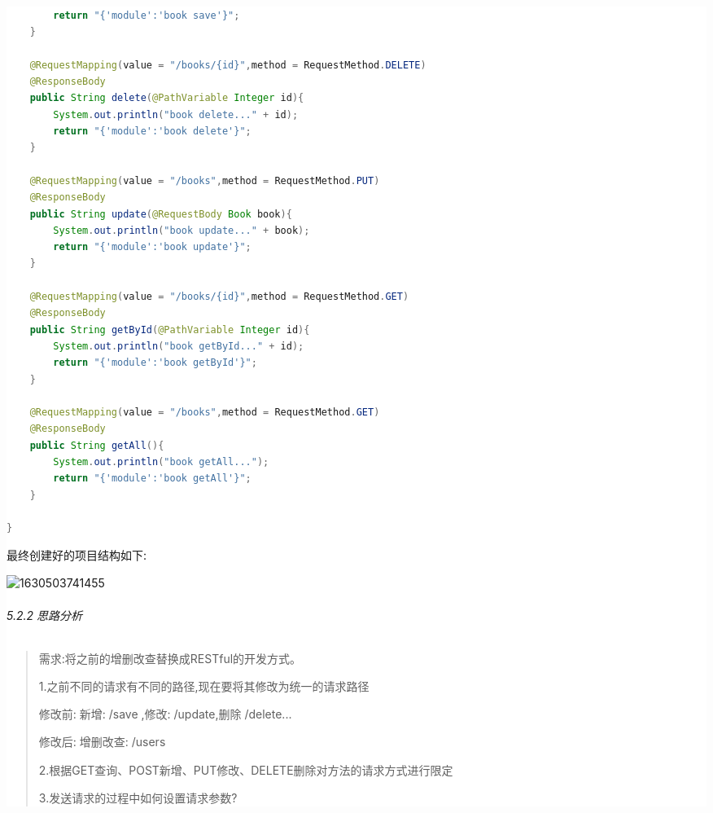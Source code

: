   ```java
          return "{'module':'book save'}";
      }
  
      @RequestMapping(value = "/books/{id}",method = RequestMethod.DELETE)
      @ResponseBody
      public String delete(@PathVariable Integer id){
          System.out.println("book delete..." + id);
          return "{'module':'book delete'}";
      }
  
      @RequestMapping(value = "/books",method = RequestMethod.PUT)
      @ResponseBody
      public String update(@RequestBody Book book){
          System.out.println("book update..." + book);
          return "{'module':'book update'}";
      }
  
      @RequestMapping(value = "/books/{id}",method = RequestMethod.GET)
      @ResponseBody
      public String getById(@PathVariable Integer id){
          System.out.println("book getById..." + id);
          return "{'module':'book getById'}";
      }
  
      @RequestMapping(value = "/books",method = RequestMethod.GET)
      @ResponseBody
      public String getAll(){
          System.out.println("book getAll...");
          return "{'module':'book getAll'}";
      }
      
  }
  ```

最终创建好的项目结构如下:

![1630503741455](/assets/1630503741455.png)

###### 5.2.2 思路分析

> 需求:将之前的增删改查替换成RESTful的开发方式。
>
> 1.之前不同的请求有不同的路径,现在要将其修改为统一的请求路径
>
>  修改前: 新增: /save ,修改: /update,删除 /delete...
>
>  修改后: 增删改查: /users
>
> 2.根据GET查询、POST新增、PUT修改、DELETE删除对方法的请求方式进行限定
>
> 3.发送请求的过程中如何设置请求参数?
